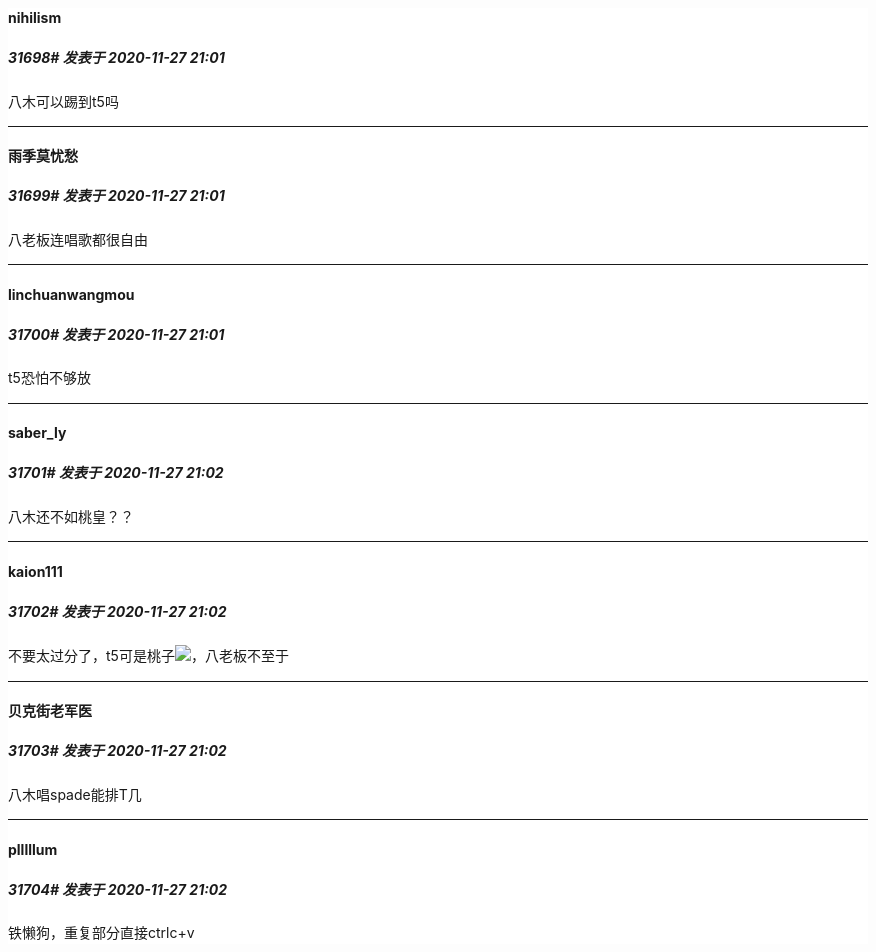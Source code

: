 ####  nihilism  
##### 31698#       发表于 2020-11-27 21:01


八木可以踢到t5吗


-----

####  雨季莫忧愁  
##### 31699#       发表于 2020-11-27 21:01


八老板连唱歌都很自由


-----

####  linchuanwangmou  
##### 31700#       发表于 2020-11-27 21:01


t5恐怕不够放


-----

####  saber_ly  
##### 31701#       发表于 2020-11-27 21:02


八木还不如桃皇？？


-----

####  kaion111  
##### 31702#       发表于 2020-11-27 21:02


不要太过分了，t5可是桃子<img src="https://static.saraba1st.com/image/smiley/face2017/067.png" referrerpolicy="no-referrer">，八老板不至于


-----

####  贝克街老军医  
##### 31703#       发表于 2020-11-27 21:02


八木唱spade能排T几


-----

####  plllllum  
##### 31704#       发表于 2020-11-27 21:02


铁懒狗，重复部分直接ctrlc+v
